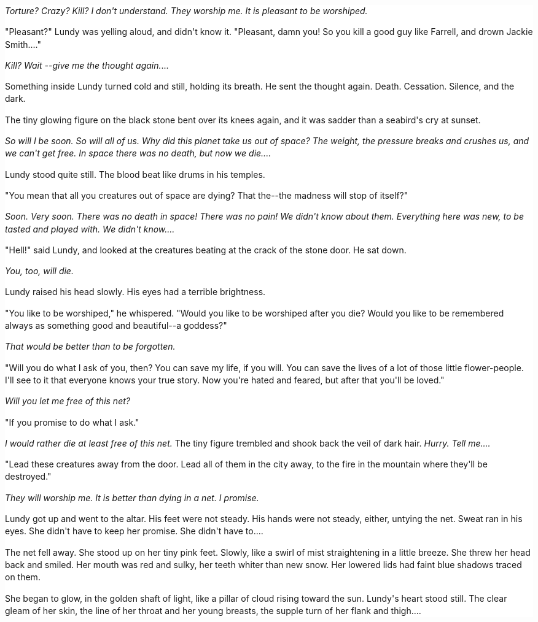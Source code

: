 _Torture? Crazy? Kill? I don't understand. They worship me. It is pleasant to be worshiped._

"Pleasant?" Lundy was yelling aloud, and didn't know it. "Pleasant, damn you! So you kill a good guy like Farrell, and drown Jackie Smith...."

_Kill? Wait --give me the thought again._...

Something inside Lundy turned cold and still, holding its breath. He sent the thought again. Death. Cessation. Silence, and the dark.

The tiny glowing figure on the black stone bent over its knees again, and it was sadder than a seabird's cry at sunset.

_So will I be soon. So will all of us. Why did this planet take us out of space? The weight, the pressure breaks and crushes us, and we can't get free. In space there was no death, but now we die...._

Lundy stood quite still. The blood beat like drums in his temples.

"You mean that all you creatures out of space are dying? That the--the madness will stop of itself?"

_Soon. Very soon. There was no death in space! There was no pain! We didn't know about them. Everything here was new, to be tasted and played with. We didn't know...._

"Hell!" said Lundy, and looked at the creatures beating at the crack of the stone door. He sat down.

_You, too, will die._

Lundy raised his head slowly. His eyes had a terrible brightness.

"You like to be worshiped," he whispered. "Would you like to be worshiped after you die? Would you like to be remembered always as something good and beautiful--a goddess?"

_That would be better than to be forgotten._

"Will you do what I ask of you, then? You can save my life, if you will. You can save the lives of a lot of those little flower-people. I'll see to it that everyone knows your true story. Now you're hated and feared, but after that you'll be loved."

_Will you let me free of this net?_

"If you promise to do what I ask."

_I would rather die at least free of this net._ The tiny figure trembled and shook back the veil of dark hair. _Hurry. Tell me...._

"Lead these creatures away from the door. Lead all of them in the city away, to the fire in the mountain where they'll be destroyed."

_They will worship me. It is better than dying in a net. I promise._

Lundy got up and went to the altar. His feet were not steady. His hands were not steady, either, untying the net. Sweat ran in his eyes. She didn't have to keep her promise. She didn't have to....

The net fell away. She stood up on her tiny pink feet. Slowly, like a swirl of mist straightening in a little breeze. She threw her head back and smiled. Her mouth was red and sulky, her teeth whiter than new snow. Her lowered lids had faint blue shadows traced on them.

She began to glow, in the golden shaft of light, like a pillar of cloud rising toward the sun. Lundy's heart stood still. The clear gleam of her skin, the line of her throat and her young breasts, the supple turn of her flank and thigh....
